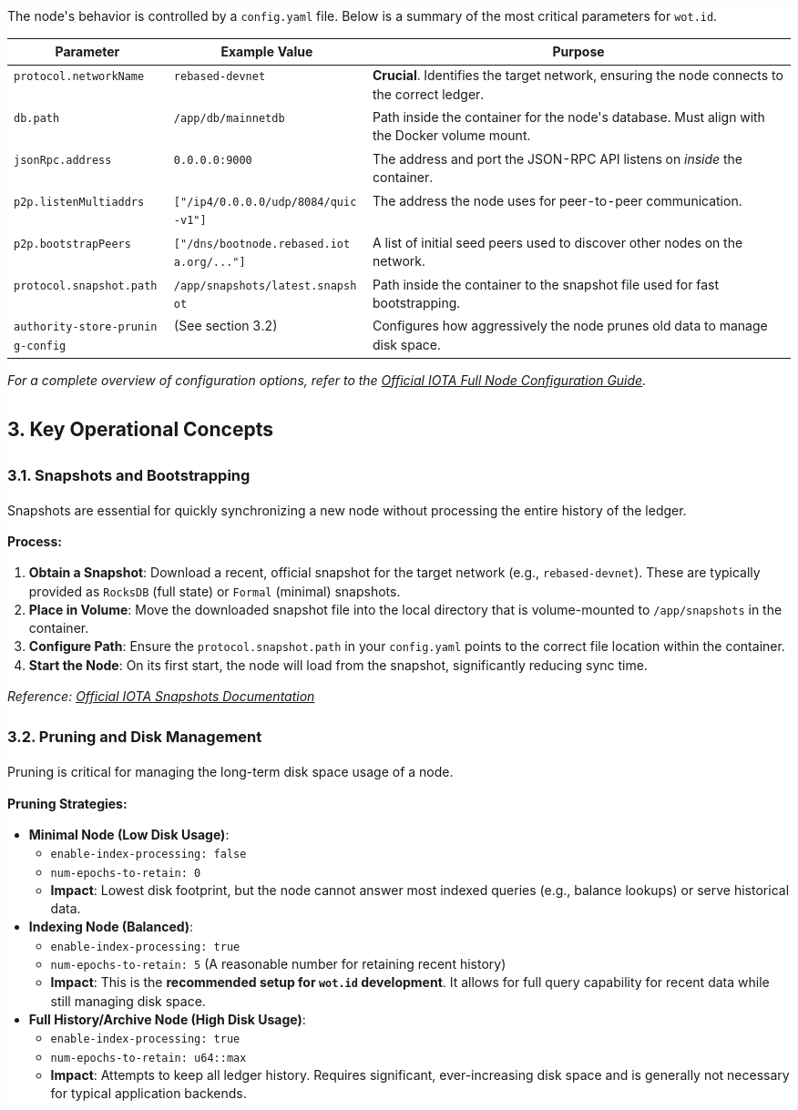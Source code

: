 The node's behavior is controlled by a `config.yaml` file. Below is a summary of the most critical parameters for `wot.id`.

| Parameter                             | Example Value                      | Purpose                                                                                             |
|---------------------------------------|------------------------------------|-----------------------------------------------------------------------------------------------------|
| `protocol.networkName`                | `rebased-devnet`                   | **Crucial**. Identifies the target network, ensuring the node connects to the correct ledger.         |
| `db.path`                             | `/app/db/mainnetdb`                | Path inside the container for the node's database. Must align with the Docker volume mount.       |
| `jsonRpc.address`                     | `0.0.0.0:9000`                     | The address and port the JSON-RPC API listens on *inside* the container.                          |
| `p2p.listenMultiaddrs`                | `["/ip4/0.0.0.0/udp/8084/quic-v1"]` | The address the node uses for peer-to-peer communication.                                           |
| `p2p.bootstrapPeers`                  | `["/dns/bootnode.rebased.iota.org/..."]` | A list of initial seed peers used to discover other nodes on the network.                           |
| `protocol.snapshot.path`              | `/app/snapshots/latest.snapshot`   | Path inside the container to the snapshot file used for fast bootstrapping.                       |
| `authority-store-pruning-config`      | (See section 3.2)                  | Configures how aggressively the node prunes old data to manage disk space.                        |

*For a complete overview of configuration options, refer to the [Official IOTA Full Node Configuration Guide](https://docs.iota.org/operator/full-node/configuration/).*

## 3. Key Operational Concepts

### 3.1. Snapshots and Bootstrapping

Snapshots are essential for quickly synchronizing a new node without processing the entire history of the ledger.

**Process:**
1.  **Obtain a Snapshot**: Download a recent, official snapshot for the target network (e.g., `rebased-devnet`). These are typically provided as `RocksDB` (full state) or `Formal` (minimal) snapshots.
2.  **Place in Volume**: Move the downloaded snapshot file into the local directory that is volume-mounted to `/app/snapshots` in the container.
3.  **Configure Path**: Ensure the `protocol.snapshot.path` in your `config.yaml` points to the correct file location within the container.
4.  **Start the Node**: On its first start, the node will load from the snapshot, significantly reducing sync time.

*Reference: [Official IOTA Snapshots Documentation](https://docs.iota.org/operator/full-node/configs/snapshots)*

### 3.2. Pruning and Disk Management

Pruning is critical for managing the long-term disk space usage of a node.

**Pruning Strategies:**
*   **Minimal Node (Low Disk Usage)**: 
    *   `enable-index-processing: false`
    *   `num-epochs-to-retain: 0`
    *   **Impact**: Lowest disk footprint, but the node cannot answer most indexed queries (e.g., balance lookups) or serve historical data.
*   **Indexing Node (Balanced)**: 
    *   `enable-index-processing: true`
    *   `num-epochs-to-retain: 5` (A reasonable number for retaining recent history)
    *   **Impact**: This is the **recommended setup for `wot.id` development**. It allows for full query capability for recent data while still managing disk space.
*   **Full History/Archive Node (High Disk Usage)**:
    *   `enable-index-processing: true`
    *   `num-epochs-to-retain: u64::max`
    *   **Impact**: Attempts to keep all ledger history. Requires significant, ever-increasing disk space and is generally not necessary for typical application backends.
